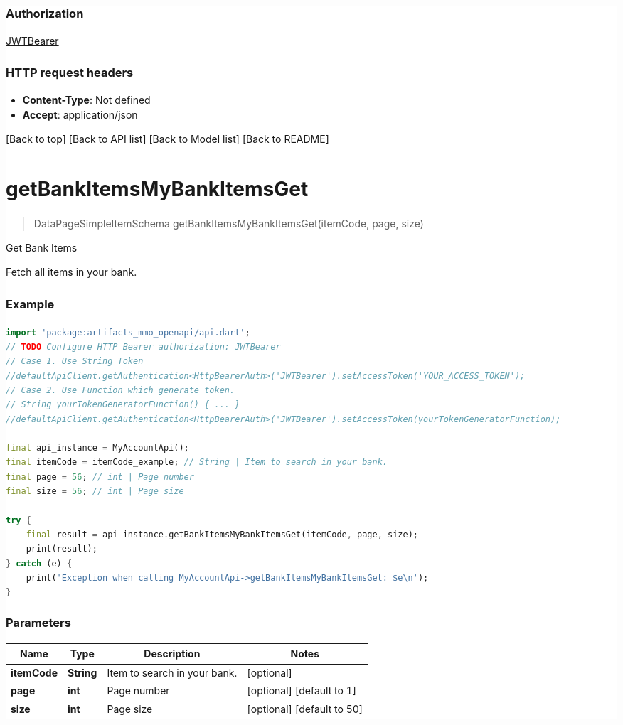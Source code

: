 ### Authorization

[JWTBearer](../README.md#JWTBearer)

### HTTP request headers

 - **Content-Type**: Not defined
 - **Accept**: application/json

[[Back to top]](#) [[Back to API list]](../README.md#documentation-for-api-endpoints) [[Back to Model list]](../README.md#documentation-for-models) [[Back to README]](../README.md)

# **getBankItemsMyBankItemsGet**
> DataPageSimpleItemSchema getBankItemsMyBankItemsGet(itemCode, page, size)

Get Bank Items

Fetch all items in your bank.

### Example
```dart
import 'package:artifacts_mmo_openapi/api.dart';
// TODO Configure HTTP Bearer authorization: JWTBearer
// Case 1. Use String Token
//defaultApiClient.getAuthentication<HttpBearerAuth>('JWTBearer').setAccessToken('YOUR_ACCESS_TOKEN');
// Case 2. Use Function which generate token.
// String yourTokenGeneratorFunction() { ... }
//defaultApiClient.getAuthentication<HttpBearerAuth>('JWTBearer').setAccessToken(yourTokenGeneratorFunction);

final api_instance = MyAccountApi();
final itemCode = itemCode_example; // String | Item to search in your bank.
final page = 56; // int | Page number
final size = 56; // int | Page size

try {
    final result = api_instance.getBankItemsMyBankItemsGet(itemCode, page, size);
    print(result);
} catch (e) {
    print('Exception when calling MyAccountApi->getBankItemsMyBankItemsGet: $e\n');
}
```

### Parameters

Name | Type | Description  | Notes
------------- | ------------- | ------------- | -------------
 **itemCode** | **String**| Item to search in your bank. | [optional] 
 **page** | **int**| Page number | [optional] [default to 1]
 **size** | **int**| Page size | [optional] [default to 50]
